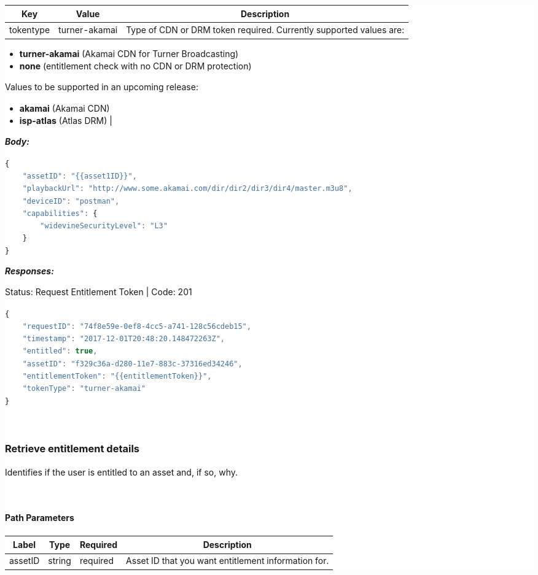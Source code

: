 | Key | Value | Description |
| --- | ------|-------------|
| tokentype | turner-akamai | Type of CDN or DRM token required.  Currently supported values are:   
* **turner-akamai**  (Akamai CDN for Turner Broadcasting)   
* **none** (entitlement check with no CDN or DRM protection)

Values to be supported in an upcoming release:  
* **akamai** (Akamai CDN)  
* **isp-atlas** (Atlas DRM) |



***Body:***

```js        
{
    "assetID": "{{asset1ID}}",
    "playbackUrl": "http://www.some.akamai.com/dir/dir2/dir3/dir4/master.m3u8",
    "deviceID": "postman",
    "capabilities": {
        "widevineSecurityLevel": "L3"
    }
}
```



***Responses:***


Status: Request Entitlement Token | Code: 201



```js
{
    "requestID": "74f8e59e-0ef8-4cc5-a741-128c56cdeb15",
    "timestamp": "2017-12-01T20:48:20.148472263Z",
    "entitled": true,
    "assetID": "f329c36a-d280-11e7-883c-37316ed34246",
    "entitlementToken": "{{entitlementToken}}",
    "tokenType": "turner-akamai"
}
```

<br/>

### Retrieve entitlement details

Identifies if the user is entitled to an asset and, if so, why.

<br/>

#### Path Parameters
|Label		|Type		|Required	|Description|
|---		|---		|---		|---		|
|assetID	|string		|required	|Asset ID that you want entitlement information for.|
